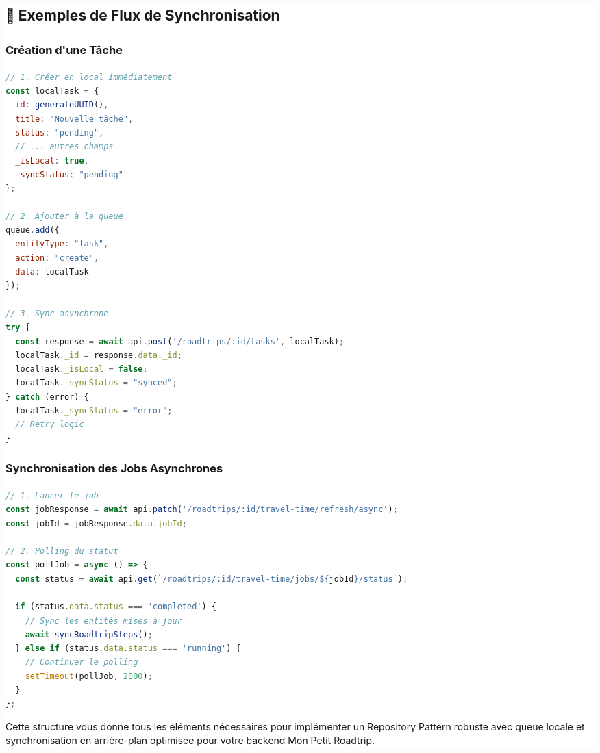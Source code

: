 ## 🔄 Exemples de Flux de Synchronisation

### Création d'une Tâche
```javascript
// 1. Créer en local immédiatement
const localTask = {
  id: generateUUID(),
  title: "Nouvelle tâche",
  status: "pending",
  // ... autres champs
  _isLocal: true,
  _syncStatus: "pending"
};

// 2. Ajouter à la queue
queue.add({
  entityType: "task",
  action: "create", 
  data: localTask
});

// 3. Sync asynchrone
try {
  const response = await api.post('/roadtrips/:id/tasks', localTask);
  localTask._id = response.data._id;
  localTask._isLocal = false;
  localTask._syncStatus = "synced";
} catch (error) {
  localTask._syncStatus = "error";
  // Retry logic
}
```

### Synchronisation des Jobs Asynchrones
```javascript
// 1. Lancer le job
const jobResponse = await api.patch('/roadtrips/:id/travel-time/refresh/async');
const jobId = jobResponse.data.jobId;

// 2. Polling du statut
const pollJob = async () => {
  const status = await api.get(`/roadtrips/:id/travel-time/jobs/${jobId}/status`);
  
  if (status.data.status === 'completed') {
    // Sync les entités mises à jour
    await syncRoadtripSteps();
  } else if (status.data.status === 'running') {
    // Continuer le polling
    setTimeout(pollJob, 2000);
  }
};
```

Cette structure vous donne tous les éléments nécessaires pour implémenter un Repository Pattern robuste avec queue locale et synchronisation en arrière-plan optimisée pour votre backend Mon Petit Roadtrip.
